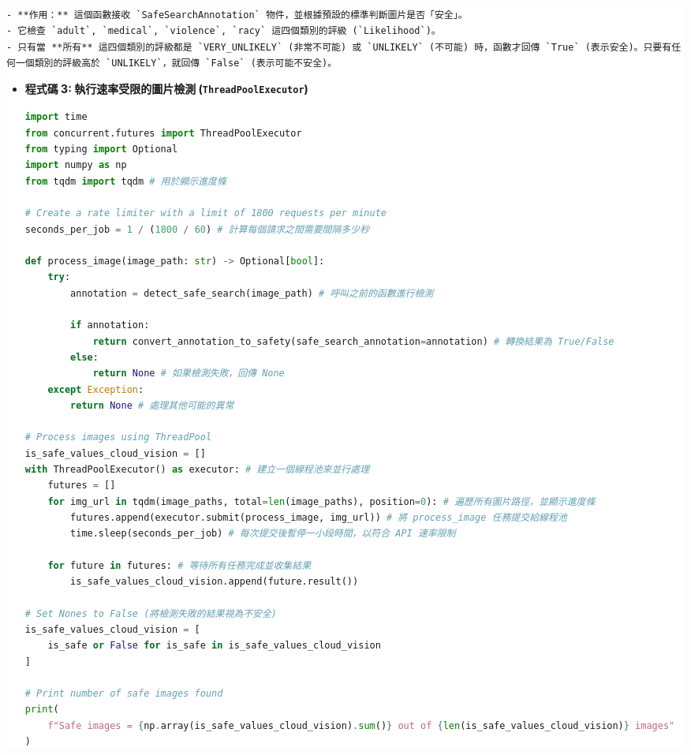     - **作用：** 這個函數接收 `SafeSearchAnnotation` 物件，並根據預設的標準判斷圖片是否「安全」。
    - 它檢查 `adult`, `medical`, `violence`, `racy` 這四個類別的評級 (`Likelihood`)。
    - 只有當 **所有** 這四個類別的評級都是 `VERY_UNLIKELY` (非常不可能) 或 `UNLIKELY` (不可能) 時，函數才回傳 `True` (表示安全)。只要有任何一個類別的評級高於 `UNLIKELY`，就回傳 `False` (表示可能不安全)。
- **程式碼 3: 執行速率受限的圖片檢測 (`ThreadPoolExecutor`)**
    
    ```Python
    import time
    from concurrent.futures import ThreadPoolExecutor
    from typing import Optional
    import numpy as np
    from tqdm import tqdm # 用於顯示進度條
    
    # Create a rate limiter with a limit of 1800 requests per minute
    seconds_per_job = 1 / (1800 / 60) # 計算每個請求之間需要間隔多少秒
    
    def process_image(image_path: str) -> Optional[bool]:
        try:
            annotation = detect_safe_search(image_path) # 呼叫之前的函數進行檢測
    
            if annotation:
                return convert_annotation_to_safety(safe_search_annotation=annotation) # 轉換結果為 True/False
            else:
                return None # 如果檢測失敗，回傳 None
        except Exception:
            return None # 處理其他可能的異常
    
    # Process images using ThreadPool
    is_safe_values_cloud_vision = []
    with ThreadPoolExecutor() as executor: # 建立一個線程池來並行處理
        futures = []
        for img_url in tqdm(image_paths, total=len(image_paths), position=0): # 遍歷所有圖片路徑，並顯示進度條
            futures.append(executor.submit(process_image, img_url)) # 將 process_image 任務提交給線程池
            time.sleep(seconds_per_job) # 每次提交後暫停一小段時間，以符合 API 速率限制
    
        for future in futures: # 等待所有任務完成並收集結果
            is_safe_values_cloud_vision.append(future.result())
    
    # Set Nones to False (將檢測失敗的結果視為不安全)
    is_safe_values_cloud_vision = [
        is_safe or False for is_safe in is_safe_values_cloud_vision
    ]
    
    # Print number of safe images found
    print(
        f"Safe images = {np.array(is_safe_values_cloud_vision).sum()} out of {len(is_safe_values_cloud_vision)} images"
    )
    ```
    